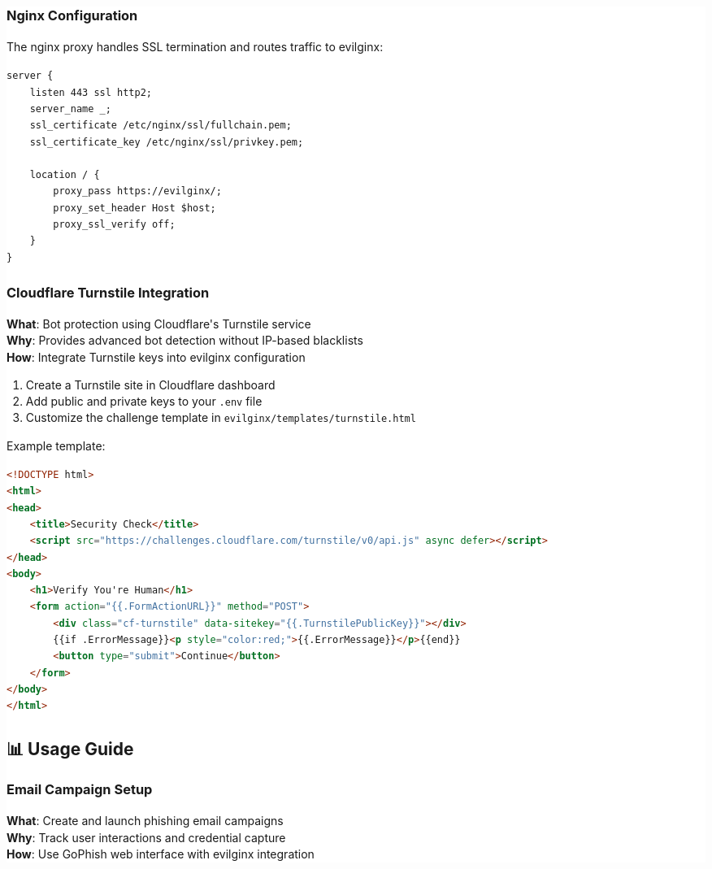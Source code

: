 ### Nginx Configuration
The nginx proxy handles SSL termination and routes traffic to evilginx:

```nginx
server {
    listen 443 ssl http2;
    server_name _;
    ssl_certificate /etc/nginx/ssl/fullchain.pem;
    ssl_certificate_key /etc/nginx/ssl/privkey.pem;
    
    location / {
        proxy_pass https://evilginx/;
        proxy_set_header Host $host;
        proxy_ssl_verify off;
    }
}
```

### Cloudflare Turnstile Integration
**What**: Bot protection using Cloudflare's Turnstile service  
**Why**: Provides advanced bot detection without IP-based blacklists  
**How**: Integrate Turnstile keys into evilginx configuration

1. Create a Turnstile site in Cloudflare dashboard
2. Add public and private keys to your `.env` file
3. Customize the challenge template in `evilginx/templates/turnstile.html`

Example template:
```html
<!DOCTYPE html>
<html>
<head>
    <title>Security Check</title>
    <script src="https://challenges.cloudflare.com/turnstile/v0/api.js" async defer></script>
</head>
<body>
    <h1>Verify You're Human</h1>
    <form action="{{.FormActionURL}}" method="POST">
        <div class="cf-turnstile" data-sitekey="{{.TurnstilePublicKey}}"></div>
        {{if .ErrorMessage}}<p style="color:red;">{{.ErrorMessage}}</p>{{end}}
        <button type="submit">Continue</button>
    </form>
</body>
</html>
```

## 📊 Usage Guide

### Email Campaign Setup

**What**: Create and launch phishing email campaigns  
**Why**: Track user interactions and credential capture  
**How**: Use GoPhish web interface with evilginx integration
